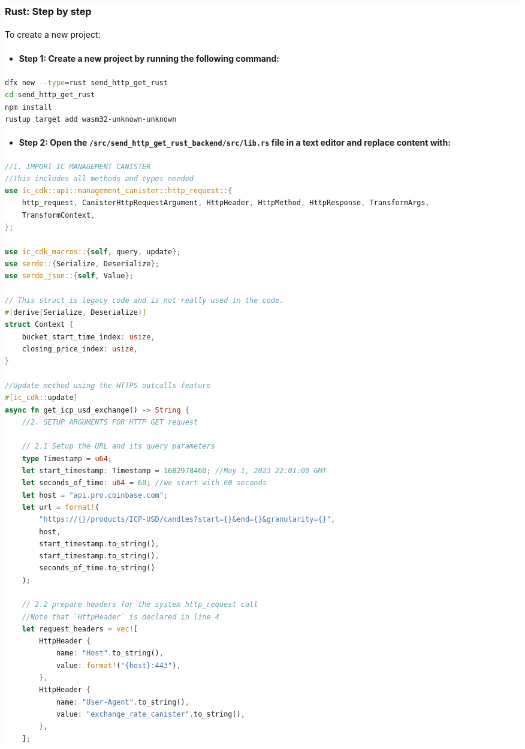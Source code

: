 ### Rust: Step by step

To create a new project:

- #### Step 1:  Create a new project by running the following command:

```bash
dfx new --type=rust send_http_get_rust
cd send_http_get_rust
npm install
rustup target add wasm32-unknown-unknown
```

- #### Step 2: Open the `/src/send_http_get_rust_backend/src/lib.rs` file in a text editor and replace content with:

```rust
//1. IMPORT IC MANAGEMENT CANISTER
//This includes all methods and types needed
use ic_cdk::api::management_canister::http_request::{
    http_request, CanisterHttpRequestArgument, HttpHeader, HttpMethod, HttpResponse, TransformArgs,
    TransformContext,
};

use ic_cdk_macros::{self, query, update};
use serde::{Serialize, Deserialize};
use serde_json::{self, Value};

// This struct is legacy code and is not really used in the code.
#[derive(Serialize, Deserialize)]
struct Context {
    bucket_start_time_index: usize,
    closing_price_index: usize,
}

//Update method using the HTTPS outcalls feature
#[ic_cdk::update]
async fn get_icp_usd_exchange() -> String {
    //2. SETUP ARGUMENTS FOR HTTP GET request

    // 2.1 Setup the URL and its query parameters
    type Timestamp = u64;
    let start_timestamp: Timestamp = 1682978460; //May 1, 2023 22:01:00 GMT
    let seconds_of_time: u64 = 60; //we start with 60 seconds
    let host = "api.pro.coinbase.com";
    let url = format!(
        "https://{}/products/ICP-USD/candles?start={}&end={}&granularity={}",
        host,
        start_timestamp.to_string(),
        start_timestamp.to_string(),
        seconds_of_time.to_string()
    );

    // 2.2 prepare headers for the system http_request call
    //Note that `HttpHeader` is declared in line 4
    let request_headers = vec![
        HttpHeader {
            name: "Host".to_string(),
            value: format!("{host}:443"),
        },
        HttpHeader {
            name: "User-Agent".to_string(),
            value: "exchange_rate_canister".to_string(),
        },
    ];

```